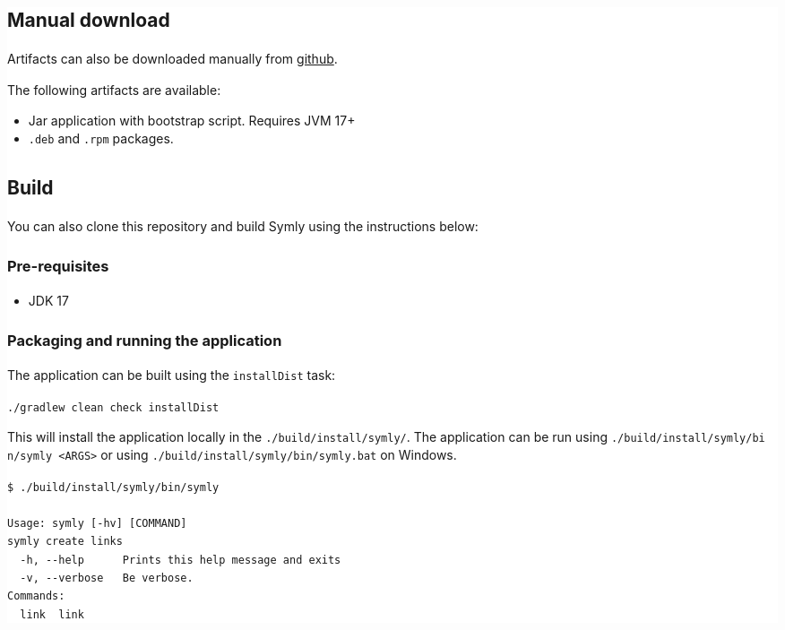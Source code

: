## Manual download

Artifacts can also be downloaded manually from [github](https://github.com/loicrouchon/symly/releases).

The following artifacts are available:

* Jar application with bootstrap script. Requires JVM 17+
* `.deb` and `.rpm` packages.

## Build

You can also clone this repository and build Symly using the instructions below:

### Pre-requisites

* JDK 17

### Packaging and running the application

The application can be built using the `installDist` task:

```shell script
./gradlew clean check installDist
```

This will install the application locally in the `./build/install/symly/`. The application can be run
using `./build/install/symly/bin/symly <ARGS>` or using `./build/install/symly/bin/symly.bat` on Windows.

```txt
$ ./build/install/symly/bin/symly

Usage: symly [-hv] [COMMAND]
symly create links
  -h, --help      Prints this help message and exits
  -v, --verbose   Be verbose.
Commands:
  link  link
```
